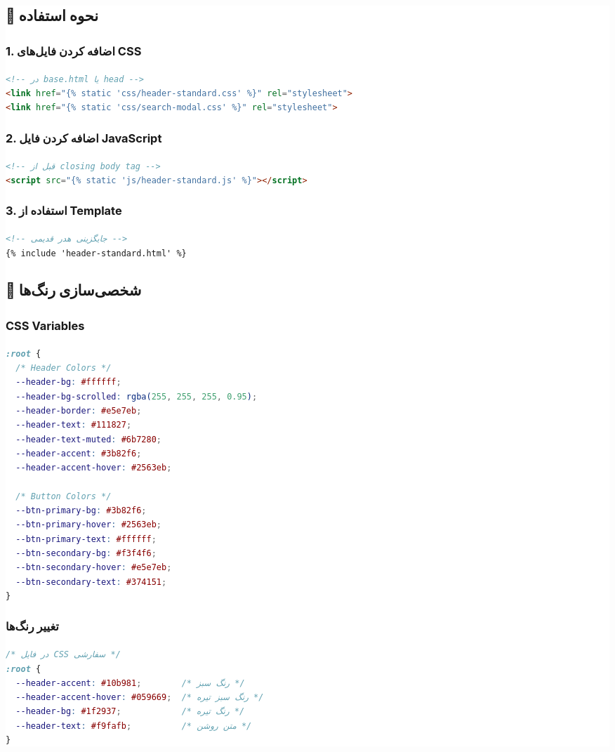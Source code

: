 ## 🚀 نحوه استفاده

### 1. **اضافه کردن فایل‌های CSS**

```html
<!-- در base.html یا head -->
<link href="{% static 'css/header-standard.css' %}" rel="stylesheet">
<link href="{% static 'css/search-modal.css' %}" rel="stylesheet">
```

### 2. **اضافه کردن فایل JavaScript**

```html
<!-- قبل از closing body tag -->
<script src="{% static 'js/header-standard.js' %}"></script>
```

### 3. **استفاده از Template**

```html
<!-- جایگزینی هدر قدیمی -->
{% include 'header-standard.html' %}
```

## 🎨 شخصی‌سازی رنگ‌ها

### CSS Variables

```css
:root {
  /* Header Colors */
  --header-bg: #ffffff;
  --header-bg-scrolled: rgba(255, 255, 255, 0.95);
  --header-border: #e5e7eb;
  --header-text: #111827;
  --header-text-muted: #6b7280;
  --header-accent: #3b82f6;
  --header-accent-hover: #2563eb;
  
  /* Button Colors */
  --btn-primary-bg: #3b82f6;
  --btn-primary-hover: #2563eb;
  --btn-primary-text: #ffffff;
  --btn-secondary-bg: #f3f4f6;
  --btn-secondary-hover: #e5e7eb;
  --btn-secondary-text: #374151;
}
```

### تغییر رنگ‌ها

```css
/* در فایل CSS سفارشی */
:root {
  --header-accent: #10b981;        /* رنگ سبز */
  --header-accent-hover: #059669;  /* رنگ سبز تیره */
  --header-bg: #1f2937;            /* رنگ تیره */
  --header-text: #f9fafb;          /* متن روشن */
}
```
